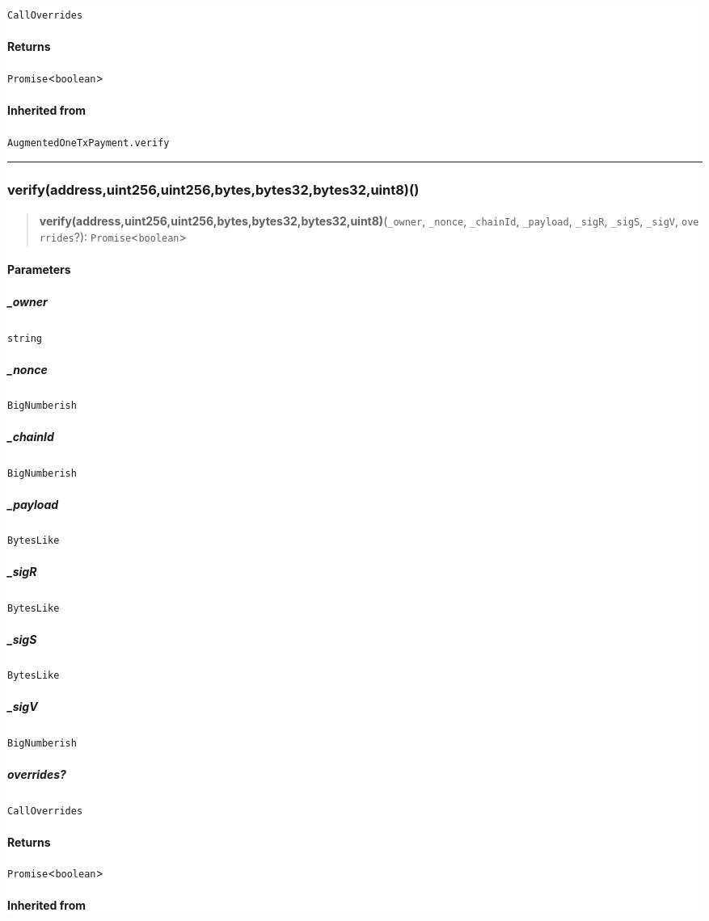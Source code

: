 `CallOverrides`

#### Returns

`Promise`\<`boolean`\>

#### Inherited from

`AugmentedOneTxPayment.verify`

***

### verify(address,uint256,uint256,bytes,bytes32,bytes32,uint8)()

> **verify(address,uint256,uint256,bytes,bytes32,bytes32,uint8)**(`_owner`, `_nonce`, `_chainId`, `_payload`, `_sigR`, `_sigS`, `_sigV`, `overrides`?): `Promise`\<`boolean`\>

#### Parameters

##### \_owner

`string`

##### \_nonce

`BigNumberish`

##### \_chainId

`BigNumberish`

##### \_payload

`BytesLike`

##### \_sigR

`BytesLike`

##### \_sigS

`BytesLike`

##### \_sigV

`BigNumberish`

##### overrides?

`CallOverrides`

#### Returns

`Promise`\<`boolean`\>

#### Inherited from

